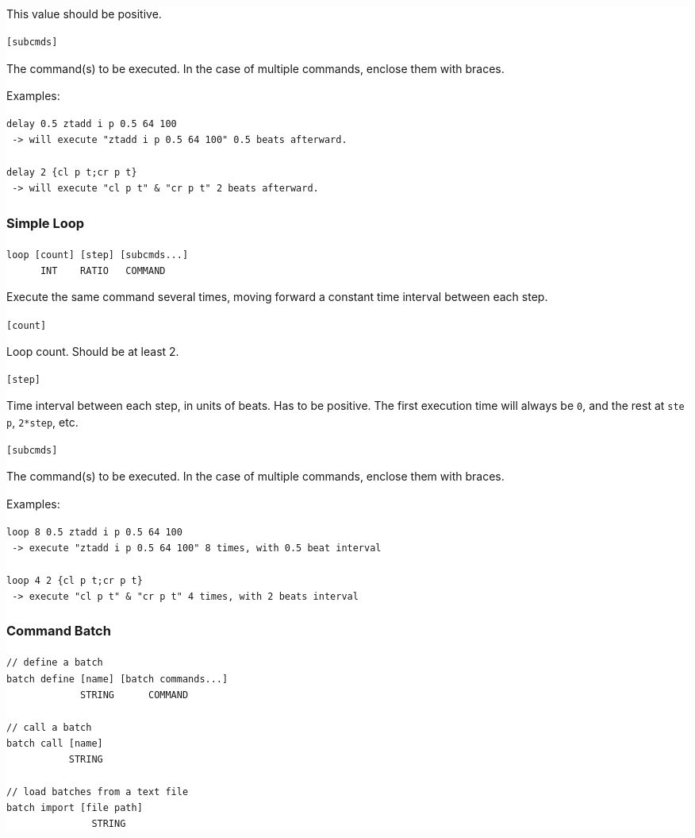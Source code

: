 This value should be positive.

`[subcmds]`

The command(s) to be executed. In the case of multiple commands, enclose them with braces.

Examples:

```
delay 0.5 ztadd i p 0.5 64 100
 -> will execute "ztadd i p 0.5 64 100" 0.5 beats afterward.

delay 2 {cl p t;cr p t}
 -> will execute "cl p t" & "cr p t" 2 beats afterward.

```

### Simple Loop

```
loop [count] [step] [subcmds...]
      INT    RATIO   COMMAND
```

Execute the same command several times, moving forward a constant time interval between each step.

`[count]`

Loop count. Should be at least 2.

`[step]`

Time interval between each step, in units of beats. Has to be positive.
The first execution time will always be `0`, and the rest at `step`, `2*step`, etc.

`[subcmds]`

The command(s) to be executed. In the case of multiple commands, enclose them with braces.

Examples:

```
loop 8 0.5 ztadd i p 0.5 64 100
 -> execute "ztadd i p 0.5 64 100" 8 times, with 0.5 beat interval

loop 4 2 {cl p t;cr p t}
 -> execute "cl p t" & "cr p t" 4 times, with 2 beats interval

```

### Command Batch



```
// define a batch
batch define [name] [batch commands...]
             STRING      COMMAND

// call a batch
batch call [name]
           STRING

// load batches from a text file
batch import [file path]
               STRING
```
